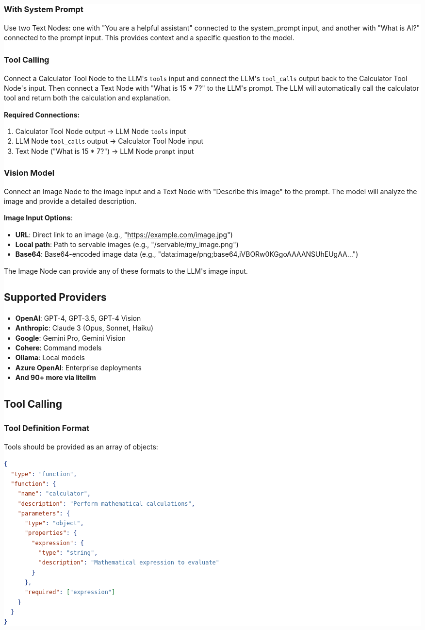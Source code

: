 ### With System Prompt
Use two Text Nodes: one with "You are a helpful assistant" connected to the system_prompt input, and another with "What is AI?" connected to the prompt input. This provides context and a specific question to the model.

### Tool Calling
Connect a Calculator Tool Node to the LLM's `tools` input and connect the LLM's `tool_calls` output back to the Calculator Tool Node's input. Then connect a Text Node with "What is 15 * 7?" to the LLM's prompt. The LLM will automatically call the calculator tool and return both the calculation and explanation.

**Required Connections:**
1. Calculator Tool Node output → LLM Node `tools` input
2. LLM Node `tool_calls` output → Calculator Tool Node input  
3. Text Node ("What is 15 * 7?") → LLM Node `prompt` input

### Vision Model
Connect an Image Node to the image input and a Text Node with "Describe this image" to the prompt. The model will analyze the image and provide a detailed description.

**Image Input Options**:
- **URL**: Direct link to an image (e.g., "https://example.com/image.jpg")
- **Local path**: Path to servable images (e.g., "/servable/my_image.png")  
- **Base64**: Base64-encoded image data (e.g., "data:image/png;base64,iVBORw0KGgoAAAANSUhEUgAA...")

The Image Node can provide any of these formats to the LLM's image input.

## Supported Providers
- **OpenAI**: GPT-4, GPT-3.5, GPT-4 Vision
- **Anthropic**: Claude 3 (Opus, Sonnet, Haiku)
- **Google**: Gemini Pro, Gemini Vision
- **Cohere**: Command models
- **Ollama**: Local models
- **Azure OpenAI**: Enterprise deployments
- **And 90+ more via litellm**

## Tool Calling

### Tool Definition Format
Tools should be provided as an array of objects:
```json
{
  "type": "function",
  "function": {
    "name": "calculator",
    "description": "Perform mathematical calculations",
    "parameters": {
      "type": "object",
      "properties": {
        "expression": {
          "type": "string",
          "description": "Mathematical expression to evaluate"
        }
      },
      "required": ["expression"]
    }
  }
}
```
